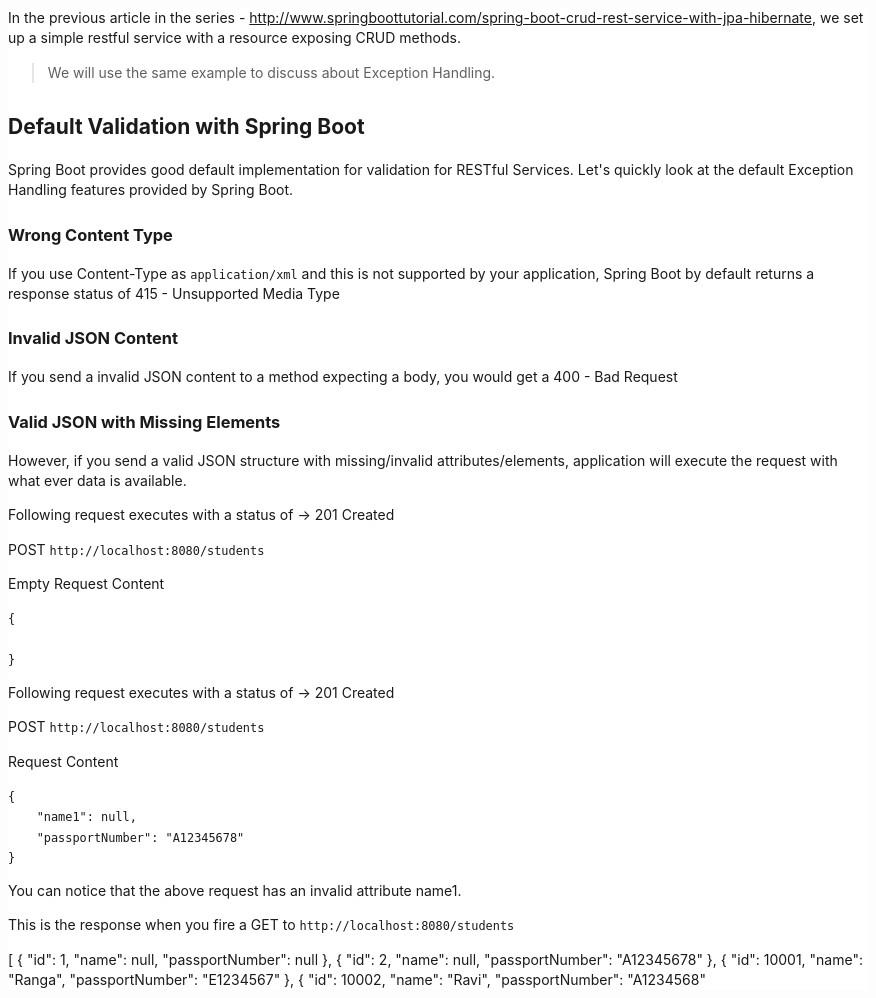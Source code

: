 In the previous article in the series - http://www.springboottutorial.com/spring-boot-crud-rest-service-with-jpa-hibernate, we set up a simple restful service with a resource exposing CRUD methods. 

> We will use the same example to discuss about Exception Handling.

## Default Validation with Spring Boot

Spring Boot provides good default implementation for validation for RESTful Services. Let's quickly look at the default Exception Handling features provided by Spring Boot.

### Wrong Content Type
If you use Content-Type as `application/xml` and this is not supported by your application, Spring Boot by default returns a response status of 415 - Unsupported Media Type

### Invalid JSON Content
If you send a invalid JSON content to a method expecting a body, you would get a 400 - Bad Request

### Valid JSON with Missing Elements
However, if you send a valid JSON structure with missing/invalid attributes/elements, application will execute the request with what ever data is available.

Following request executes with a status of -> 201 Created

POST `http://localhost:8080/students`

Empty Request Content
```
{
  
}
```

Following request executes with a status of -> 201 Created

POST `http://localhost:8080/students`

Request Content
```
{
    "name1": null,
    "passportNumber": "A12345678"
}
```
You can notice that the above request has an invalid attribute name1.

This is the response when you fire a GET to `http://localhost:8080/students`

[
  {
    "id": 1,
    "name": null,
    "passportNumber": null
  },
  {
    "id": 2,
    "name": null,
    "passportNumber": "A12345678"
  },
  {
    "id": 10001,
    "name": "Ranga",
    "passportNumber": "E1234567"
  },
  {
    "id": 10002,
    "name": "Ravi",
    "passportNumber": "A1234568"